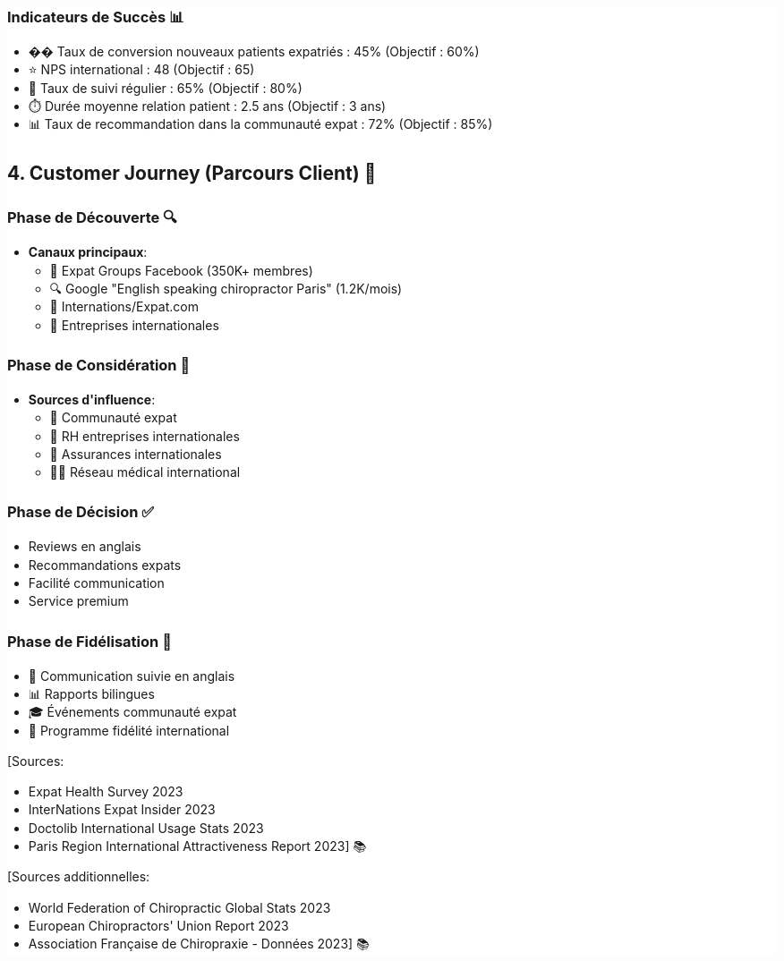 ### Indicateurs de Succès 📊
- �� Taux de conversion nouveaux patients expatriés : 45% (Objectif : 60%)
- ⭐ NPS international : 48 (Objectif : 65)
- 🔄 Taux de suivi régulier : 65% (Objectif : 80%)
- ⏱️ Durée moyenne relation patient : 2.5 ans (Objectif : 3 ans)
- 📊 Taux de recommandation dans la communauté expat : 72% (Objectif : 85%)

## 4. Customer Journey (Parcours Client) 🛒

### Phase de Découverte 🔍
- **Canaux principaux**:
  - 📱 Expat Groups Facebook (350K+ membres)
  - 🔍 Google "English speaking chiropractor Paris" (1.2K/mois)
  - 👥 Internations/Expat.com
  - 🏢 Entreprises internationales

### Phase de Considération 🤔
- **Sources d'influence**:
  - 👥 Communauté expat
  - 🏢 RH entreprises internationales
  - 💼 Assurances internationales
  - 👨‍⚕️ Réseau médical international

### Phase de Décision ✅
- Reviews en anglais
- Recommandations expats
- Facilité communication
- Service premium

### Phase de Fidélisation 🌟
- 📱 Communication suivie en anglais
- 📊 Rapports bilingues
- 🎓 Événements communauté expat
- 💎 Programme fidélité international

[Sources: 
- Expat Health Survey 2023
- InterNations Expat Insider 2023
- Doctolib International Usage Stats 2023
- Paris Region International Attractiveness Report 2023] 📚

[Sources additionnelles:
- World Federation of Chiropractic Global Stats 2023
- European Chiropractors' Union Report 2023
- Association Française de Chiropraxie - Données 2023] 📚
